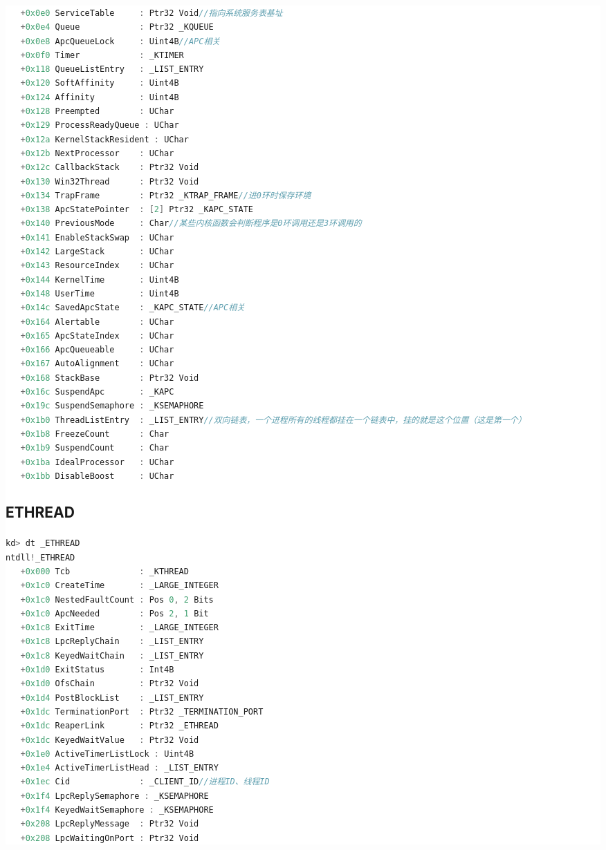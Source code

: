 ```c
   +0x0e0 ServiceTable     : Ptr32 Void//指向系统服务表基址
   +0x0e4 Queue            : Ptr32 _KQUEUE
   +0x0e8 ApcQueueLock     : Uint4B//APC相关
   +0x0f0 Timer            : _KTIMER
   +0x118 QueueListEntry   : _LIST_ENTRY
   +0x120 SoftAffinity     : Uint4B
   +0x124 Affinity         : Uint4B
   +0x128 Preempted        : UChar
   +0x129 ProcessReadyQueue : UChar
   +0x12a KernelStackResident : UChar
   +0x12b NextProcessor    : UChar
   +0x12c CallbackStack    : Ptr32 Void
   +0x130 Win32Thread      : Ptr32 Void
   +0x134 TrapFrame        : Ptr32 _KTRAP_FRAME//进0环时保存环境
   +0x138 ApcStatePointer  : [2] Ptr32 _KAPC_STATE
   +0x140 PreviousMode     : Char//某些内核函数会判断程序是0环调用还是3环调用的
   +0x141 EnableStackSwap  : UChar
   +0x142 LargeStack       : UChar
   +0x143 ResourceIndex    : UChar
   +0x144 KernelTime       : Uint4B
   +0x148 UserTime         : Uint4B
   +0x14c SavedApcState    : _KAPC_STATE//APC相关
   +0x164 Alertable        : UChar
   +0x165 ApcStateIndex    : UChar
   +0x166 ApcQueueable     : UChar
   +0x167 AutoAlignment    : UChar
   +0x168 StackBase        : Ptr32 Void
   +0x16c SuspendApc       : _KAPC
   +0x19c SuspendSemaphore : _KSEMAPHORE
   +0x1b0 ThreadListEntry  : _LIST_ENTRY//双向链表，一个进程所有的线程都挂在一个链表中，挂的就是这个位置（这是第一个）
   +0x1b8 FreezeCount      : Char
   +0x1b9 SuspendCount     : Char
   +0x1ba IdealProcessor   : UChar
   +0x1bb DisableBoost     : UChar
```



## ETHREAD



```c
kd> dt _ETHREAD
ntdll!_ETHREAD
   +0x000 Tcb              : _KTHREAD
   +0x1c0 CreateTime       : _LARGE_INTEGER
   +0x1c0 NestedFaultCount : Pos 0, 2 Bits
   +0x1c0 ApcNeeded        : Pos 2, 1 Bit
   +0x1c8 ExitTime         : _LARGE_INTEGER
   +0x1c8 LpcReplyChain    : _LIST_ENTRY
   +0x1c8 KeyedWaitChain   : _LIST_ENTRY
   +0x1d0 ExitStatus       : Int4B
   +0x1d0 OfsChain         : Ptr32 Void
   +0x1d4 PostBlockList    : _LIST_ENTRY
   +0x1dc TerminationPort  : Ptr32 _TERMINATION_PORT
   +0x1dc ReaperLink       : Ptr32 _ETHREAD
   +0x1dc KeyedWaitValue   : Ptr32 Void
   +0x1e0 ActiveTimerListLock : Uint4B
   +0x1e4 ActiveTimerListHead : _LIST_ENTRY
   +0x1ec Cid              : _CLIENT_ID//进程ID、线程ID
   +0x1f4 LpcReplySemaphore : _KSEMAPHORE
   +0x1f4 KeyedWaitSemaphore : _KSEMAPHORE
   +0x208 LpcReplyMessage  : Ptr32 Void
   +0x208 LpcWaitingOnPort : Ptr32 Void
```